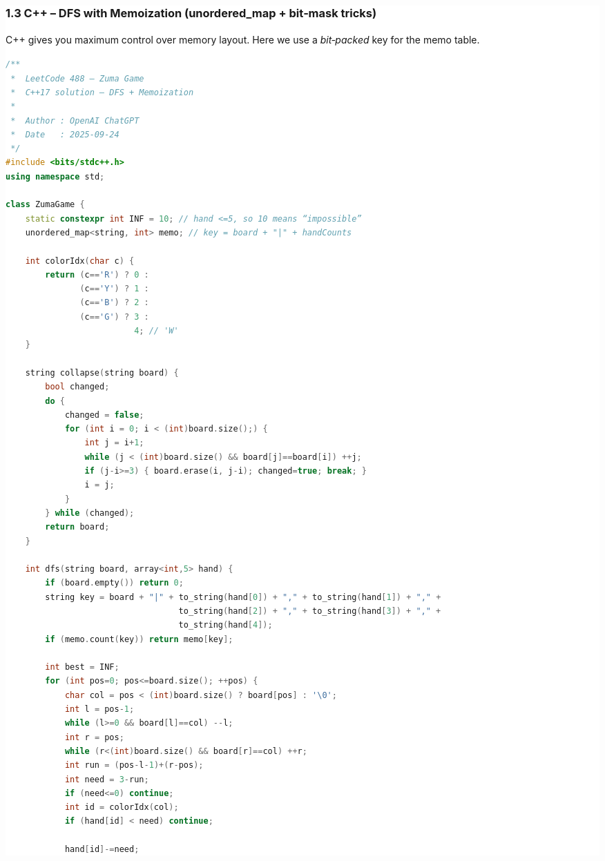 ### 1.3  C++ – DFS with Memoization (unordered_map + bit‑mask tricks)

C++ gives you maximum control over memory layout.  Here we use a *bit‑packed* key for the memo table.

```cpp
/**
 *  LeetCode 488 – Zuma Game
 *  C++17 solution – DFS + Memoization
 *
 *  Author : OpenAI ChatGPT
 *  Date   : 2025‑09‑24
 */
#include <bits/stdc++.h>
using namespace std;

class ZumaGame {
    static constexpr int INF = 10; // hand <=5, so 10 means “impossible”
    unordered_map<string, int> memo; // key = board + "|" + handCounts

    int colorIdx(char c) {
        return (c=='R') ? 0 :
               (c=='Y') ? 1 :
               (c=='B') ? 2 :
               (c=='G') ? 3 :
                          4; // 'W'
    }

    string collapse(string board) {
        bool changed;
        do {
            changed = false;
            for (int i = 0; i < (int)board.size();) {
                int j = i+1;
                while (j < (int)board.size() && board[j]==board[i]) ++j;
                if (j-i>=3) { board.erase(i, j-i); changed=true; break; }
                i = j;
            }
        } while (changed);
        return board;
    }

    int dfs(string board, array<int,5> hand) {
        if (board.empty()) return 0;
        string key = board + "|" + to_string(hand[0]) + "," + to_string(hand[1]) + "," +
                                   to_string(hand[2]) + "," + to_string(hand[3]) + "," +
                                   to_string(hand[4]);
        if (memo.count(key)) return memo[key];

        int best = INF;
        for (int pos=0; pos<=board.size(); ++pos) {
            char col = pos < (int)board.size() ? board[pos] : '\0';
            int l = pos-1;
            while (l>=0 && board[l]==col) --l;
            int r = pos;
            while (r<(int)board.size() && board[r]==col) ++r;
            int run = (pos-l-1)+(r-pos);
            int need = 3-run;
            if (need<=0) continue;
            int id = colorIdx(col);
            if (hand[id] < need) continue;

            hand[id]-=need;
```